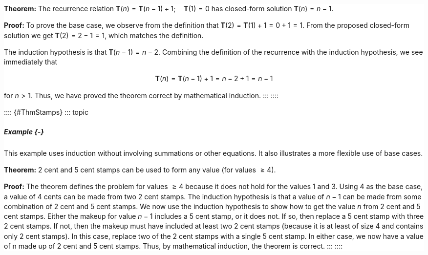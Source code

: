 **Theorem:**
The recurrence relation
$\mathbf{T}(n) = \mathbf{T}(n-1) + 1; \quad \mathbf{T}(1) = 0$
has closed-form solution $\mathbf{T}(n) = n - 1$.

**Proof:**
To prove the base case, we observe from the definition that
$\mathbf{T}(2) = \mathbf{T}(1) + 1 = 0 + 1 = 1$.
From the proposed closed-form solution we get
$\mathbf{T}(2) = 2 - 1 = 1$, which matches the definition.

The induction hypothesis is that $\mathbf{T}(n-1) = n-2$.
Combining the definition of the recurrence with the induction
hypothesis, we see immediately that

$$
\mathbf{T}(n) = \mathbf{T}(n-1) + 1 = n-2 + 1 = n-1
$$

for $n > 1$.
Thus, we have proved the theorem correct by mathematical induction.
:::
::::

:::: {#ThmStamps}
::: topic
##### Example {-}
This example uses induction without involving summations or other
equations.
It also illustrates a more flexible use of base cases.

**Theorem:**
2 cent and 5 cent stamps can be used to form any value
(for values $\geq 4$).

**Proof:**
The theorem defines the problem for values $\geq 4$
because it does not hold for the values 1 and 3.
Using 4 as the base case, a value of 4 cents can be made from two
2 cent stamps.
The induction hypothesis is that a value of $n-1$ can be
made from some combination of 2 cent and 5 cent stamps.
We now use the induction hypothesis to show how to get the value
$n$ from 2 cent and 5 cent stamps.
Either the makeup for value $n-1$ includes a 5 cent stamp,
or it does not.
If so, then replace a 5 cent stamp with three 2 cent stamps.
If not, then the makeup must have included at least two 2 cent
stamps (because it is at least of size 4 and contains only 2 cent
stamps).
In this case, replace two of the 2 cent stamps with a single
5 cent stamp.
In either case, we now have a value of n made up of
2 cent and 5 cent stamps.
Thus, by mathematical induction, the theorem is correct.
:::
::::
